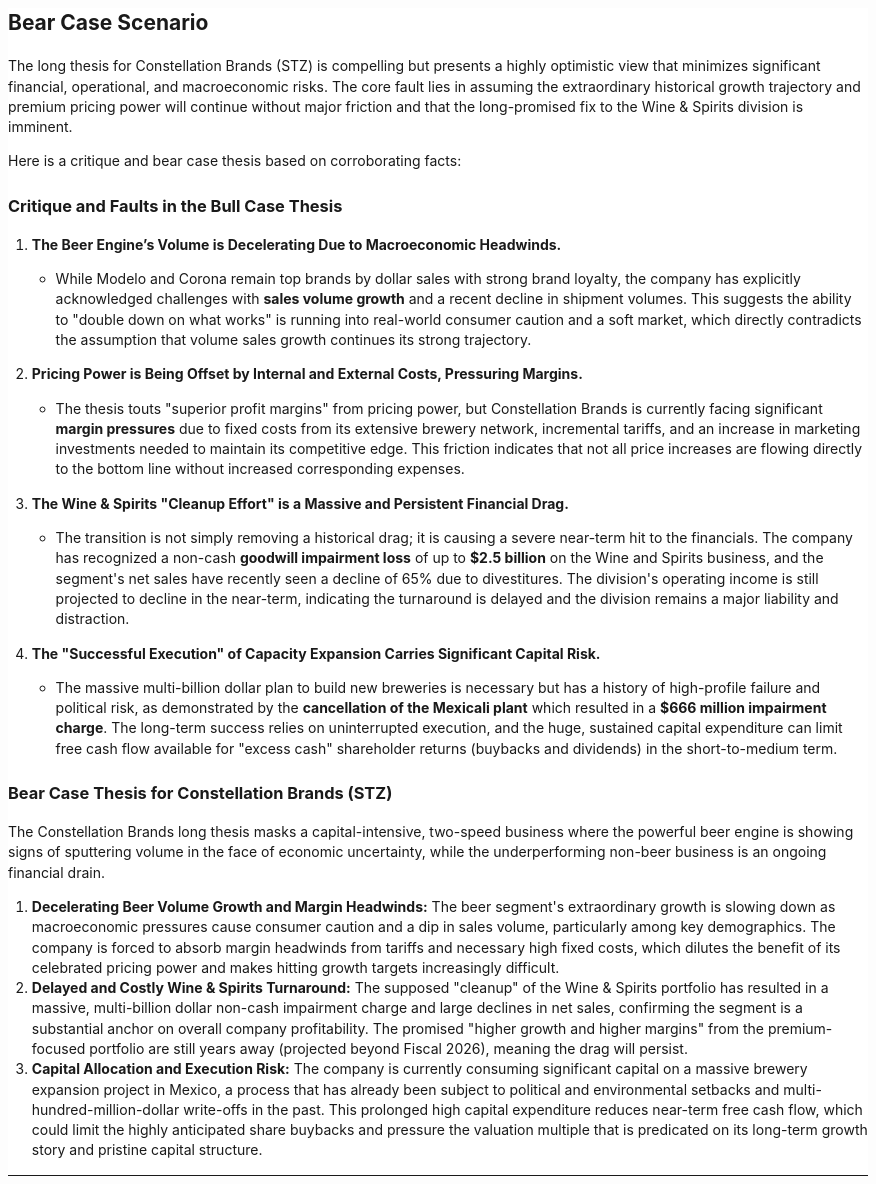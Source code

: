 ## Bear Case Scenario

The long thesis for Constellation Brands (STZ) is compelling but presents a highly optimistic view that minimizes significant financial, operational, and macroeconomic risks. The core fault lies in assuming the extraordinary historical growth trajectory and premium pricing power will continue without major friction and that the long-promised fix to the Wine & Spirits division is imminent.

Here is a critique and bear case thesis based on corroborating facts:

### **Critique and Faults in the Bull Case Thesis**

1.  **The Beer Engine’s Volume is Decelerating Due to Macroeconomic Headwinds.**
    *   While Modelo and Corona remain top brands by dollar sales with strong brand loyalty, the company has explicitly acknowledged challenges with **sales volume growth** and a recent decline in shipment volumes. This suggests the ability to "double down on what works" is running into real-world consumer caution and a soft market, which directly contradicts the assumption that volume sales growth continues its strong trajectory.

2.  **Pricing Power is Being Offset by Internal and External Costs, Pressuring Margins.**
    *   The thesis touts "superior profit margins" from pricing power, but Constellation Brands is currently facing significant **margin pressures** due to fixed costs from its extensive brewery network, incremental tariffs, and an increase in marketing investments needed to maintain its competitive edge. This friction indicates that not all price increases are flowing directly to the bottom line without increased corresponding expenses.

3.  **The Wine & Spirits "Cleanup Effort" is a Massive and Persistent Financial Drag.**
    *   The transition is not simply removing a historical drag; it is causing a severe near-term hit to the financials. The company has recognized a non-cash **goodwill impairment loss** of up to **\$2.5 billion** on the Wine and Spirits business, and the segment's net sales have recently seen a decline of 65% due to divestitures. The division's operating income is still projected to decline in the near-term, indicating the turnaround is delayed and the division remains a major liability and distraction.

4.  **The "Successful Execution" of Capacity Expansion Carries Significant Capital Risk.**
    *   The massive multi-billion dollar plan to build new breweries is necessary but has a history of high-profile failure and political risk, as demonstrated by the **cancellation of the Mexicali plant** which resulted in a **\$666 million impairment charge**. The long-term success relies on uninterrupted execution, and the huge, sustained capital expenditure can limit free cash flow available for "excess cash" shareholder returns (buybacks and dividends) in the short-to-medium term.

### **Bear Case Thesis for Constellation Brands (STZ)**

The Constellation Brands long thesis masks a capital-intensive, two-speed business where the powerful beer engine is showing signs of sputtering volume in the face of economic uncertainty, while the underperforming non-beer business is an ongoing financial drain.

1.  **Decelerating Beer Volume Growth and Margin Headwinds:** The beer segment's extraordinary growth is slowing down as macroeconomic pressures cause consumer caution and a dip in sales volume, particularly among key demographics. The company is forced to absorb margin headwinds from tariffs and necessary high fixed costs, which dilutes the benefit of its celebrated pricing power and makes hitting growth targets increasingly difficult.
2.  **Delayed and Costly Wine & Spirits Turnaround:** The supposed "cleanup" of the Wine & Spirits portfolio has resulted in a massive, multi-billion dollar non-cash impairment charge and large declines in net sales, confirming the segment is a substantial anchor on overall company profitability. The promised "higher growth and higher margins" from the premium-focused portfolio are still years away (projected beyond Fiscal 2026), meaning the drag will persist.
3.  **Capital Allocation and Execution Risk:** The company is currently consuming significant capital on a massive brewery expansion project in Mexico, a process that has already been subject to political and environmental setbacks and multi-hundred-million-dollar write-offs in the past. This prolonged high capital expenditure reduces near-term free cash flow, which could limit the highly anticipated share buybacks and pressure the valuation multiple that is predicated on its long-term growth story and pristine capital structure.

---